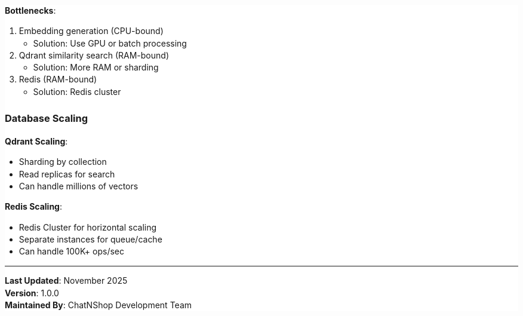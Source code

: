 **Bottlenecks**:
1. Embedding generation (CPU-bound)
   - Solution: Use GPU or batch processing
2. Qdrant similarity search (RAM-bound)
   - Solution: More RAM or sharding
3. Redis (RAM-bound)
   - Solution: Redis cluster

### Database Scaling

**Qdrant Scaling**:
- Sharding by collection
- Read replicas for search
- Can handle millions of vectors

**Redis Scaling**:
- Redis Cluster for horizontal scaling
- Separate instances for queue/cache
- Can handle 100K+ ops/sec

---

**Last Updated**: November 2025  
**Version**: 1.0.0   
**Maintained By**: ChatNShop Development Team

